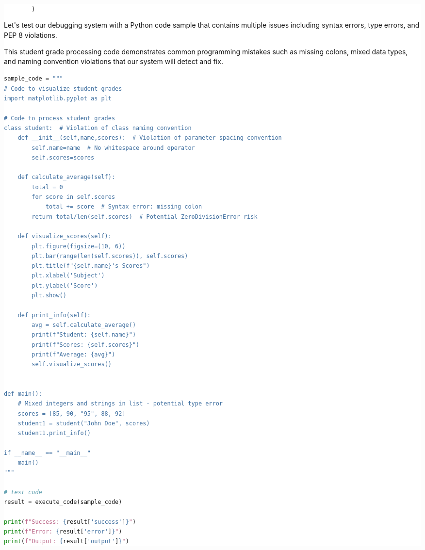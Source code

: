 ```python
        )
```

Let's test our debugging system with a Python code sample that contains multiple issues including syntax errors, type errors, and PEP 8 violations. 

This student grade processing code demonstrates common programming mistakes such as missing colons, mixed data types, and naming convention violations that our system will detect and fix.

```python
sample_code = """
# Code to visualize student grades
import matplotlib.pyplot as plt

# Code to process student grades
class student:  # Violation of class naming convention
    def __init__(self,name,scores):  # Violation of parameter spacing convention
        self.name=name  # No whitespace around operator
        self.scores=scores
    
    def calculate_average(self):  
        total = 0
        for score in self.scores
            total += score  # Syntax error: missing colon
        return total/len(self.scores)  # Potential ZeroDivisionError risk

    def visualize_scores(self):
        plt.figure(figsize=(10, 6))
        plt.bar(range(len(self.scores)), self.scores)
        plt.title(f"{self.name}'s Scores")
        plt.xlabel('Subject')
        plt.ylabel('Score')
        plt.show()
    
    def print_info(self):
        avg = self.calculate_average()
        print(f"Student: {self.name}")
        print(f"Scores: {self.scores}")
        print(f"Average: {avg}")
        self.visualize_scores()


def main():
    # Mixed integers and strings in list - potential type error
    scores = [85, 90, "95", 88, 92]
    student1 = student("John Doe", scores)
    student1.print_info()

if __name__ == "__main__"
    main()
"""

# test code
result = execute_code(sample_code)

print(f"Success: {result['success']}")
print(f"Error: {result['error']}")
print(f"Output: {result['output']}")
```
